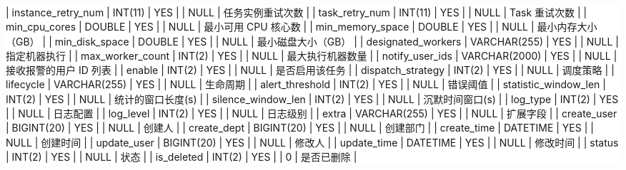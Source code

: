 | instance_retry_num     | INT(11)                | YES  |     | NULL    | 任务实例重试次数                  |
| task_retry_num         | INT(11)                | YES  |     | NULL    | Task 重试次数                     |
| min_cpu_cores          | DOUBLE                 | YES  |     | NULL    | 最小可用 CPU 核心数               |
| min_memory_space       | DOUBLE                 | YES  |     | NULL    | 最小内存大小（GB）                |
| min_disk_space         | DOUBLE                 | YES  |     | NULL    | 最小磁盘大小（GB）                |
| designated_workers     | VARCHAR(255)           | YES  |     | NULL    | 指定机器执行                      |
| max_worker_count       | INT(2)                 | YES  |     | NULL    | 最大执行机器数量                  |
| notify_user_ids        | VARCHAR(2000)          | YES  |     | NULL    | 接收报警的用户 ID 列表            |
| enable                 | INT(2)                 | YES  |     | NULL    | 是否启用该任务                    |
| dispatch_strategy      | INT(2)                 | YES  |     | NULL    | 调度策略                          |
| lifecycle              | VARCHAR(255)           | YES  |     | NULL    | 生命周期                          |
| alert_threshold        | INT(2)                 | YES  |     | NULL    | 错误阈值                          |
| statistic_window_len   | INT(2)                 | YES  |     | NULL    | 统计的窗口长度(s)                 |
| silence_window_len     | INT(2)                 | YES  |     | NULL    | 沉默时间窗口(s)                   |
| log_type               | INT(2)                 | YES  |     | NULL    | 日志配置                          |
| log_level              | INT(2)                 | YES  |     | NULL    | 日志级别                          |
| extra                  | VARCHAR(255)           | YES  |     | NULL    | 扩展字段                          |
| create_user            | BIGINT(20)             | YES  |     | NULL    | 创建人                            |
| create_dept            | BIGINT(20)             | YES  |     | NULL    | 创建部门                          |
| create_time            | DATETIME               | YES  |     | NULL    | 创建时间                          |
| update_user            | BIGINT(20)             | YES  |     | NULL    | 修改人                            |
| update_time            | DATETIME               | YES  |     | NULL    | 修改时间                          |
| status                 | INT(2)                 | YES  |     | NULL    | 状态                              |
| is_deleted             | INT(2)                 | YES  |     | 0       | 是否已删除                        |
